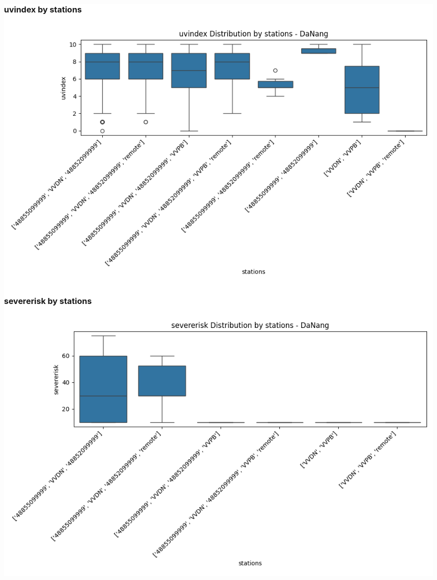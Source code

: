 ### uvindex by stations
![Box Plot: uvindex by stations](../plots/DaNang_uvindex_by_stations_boxplot.png)

### severerisk by stations
![Box Plot: severerisk by stations](../plots/DaNang_severerisk_by_stations_boxplot.png)
